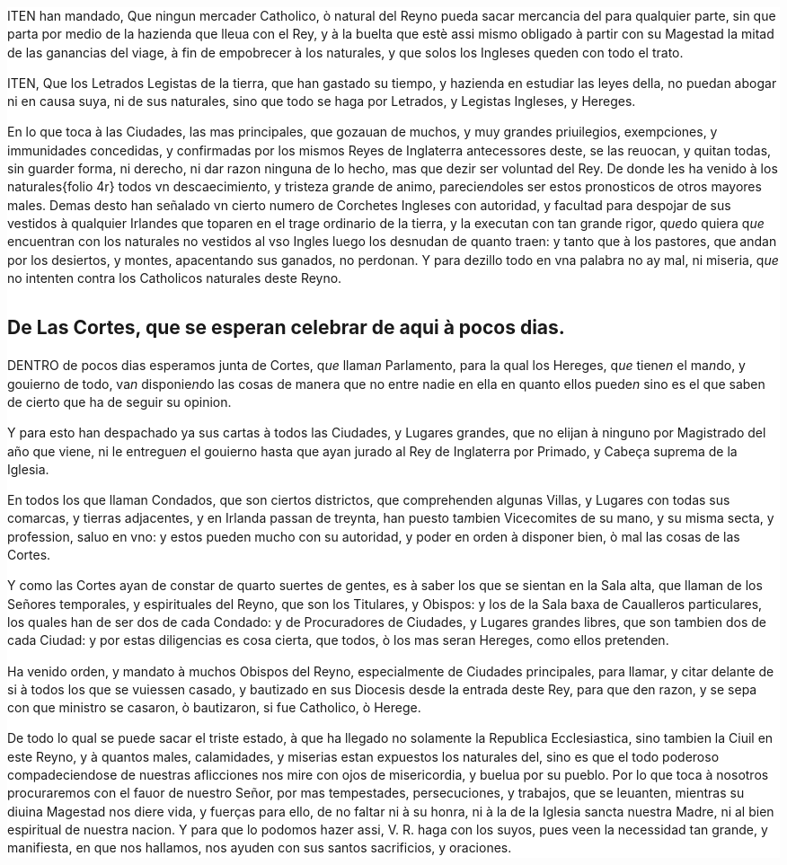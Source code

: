 
ITEN han mandado, Que ningun mercader Catholico, ò natural del Reyno pueda sacar mercancia del para qualquier parte, sin que parta por medio de la hazienda que lleua con el Rey, y à la buelta que estè assi mismo obligado à partir con su Magestad la mitad de las ganancias del viage, à fin de empobrecer à los naturales, y que solos los Ingleses queden con todo el trato.


ITEN, Que los Letrados Legistas de la tierra, que han gastado su tiempo, y hazienda en estudiar las leyes della, no puedan abogar ni en causa suya, ni de sus naturales, sino que todo se haga por Letrados, y Legistas Ingleses, y Hereges.


En lo que toca à las Ciudades, las mas principales, que gozauan de muchos, y muy grandes priuilegios, exempciones, y immunidades concedidas, y confirmadas por los mismos Reyes de Inglaterra antecessores deste, se las reuocan, y quitan todas, sin guarder forma, ni derecho, ni dar razon ninguna de lo hecho, mas que dezir ser voluntad del Rey. De donde les ha venido à los naturales{folio 4r}
todos vn descaecimie*n*to, y tristeza gra*n*de de animo, parecie*n*doles ser estos pronosticos de otros mayores males. Demas desto han señalado vn cierto numero de Corchetes Ingleses con autoridad, y facultad para despojar de sus vestidos à qualquier Irlandes que toparen en el trage ordinario de la tierra, y la executan con tan grande rigor, q*ue*do quiera q*ue* encuentran con los naturales no vestidos al vso Ingles luego los desnudan de quanto traen: y tanto que à los pastores, que andan por los desiertos, y montes, apacentando sus ganados, no perdonan. Y para dezillo todo en vna palabra no ay mal, ni miseria, q*ue* no intenten contra los Catholicos naturales deste Reyno.


De Las Cortes, que se esperan celebrar de aqui à pocos dias.
------------------------------------------------------------


DENTRO de pocos dias esperamos junta de Cortes, q*ue* llama*n* Parlamento, para la qual los Hereges, q*ue* tiene*n* el ma*n*do, y gouierno de todo, va*n* disponie*n*do las cosas de manera que no entre nadie en ella en quanto ellos puede*n* sino es el que saben de cierto que ha de seguir su opinion.


Y para esto han despachado ya sus cartas à todos las Ciudades, y Lugares grandes, que no elijan à ninguno por Magistrado del año que viene, ni le entregue*n* el gouierno hasta que ayan jurado al Rey de Inglaterra por Primado, y Cabeça suprema de la Iglesia.


En todos los que llaman Condados, que son ciertos districtos, que comprehenden algunas Villas, y Lugares con todas sus comarcas, y tierras adjacentes, y en Irlanda passan de treynta, han puesto ta*m*bien Vicecomites de su mano, y su misma secta, y profession, saluo en vno: y estos pueden mucho con su autoridad, y poder en orden à disponer bien, ò mal las cosas de las Cortes.


Y como las Cortes ayan de constar de quarto suertes de gentes, es à saber los que se sientan en la Sala alta, que llaman de los Señores temporales, y espirituales del Reyno, que son los Titulares, y Obispos: y los de la Sala baxa de Caualleros particulares, los quales han de ser dos de cada Condado: y de Procuradores de Ciudades, y Lugares grandes libres, que son tambien dos de cada Ciudad: y por estas diligencias es cosa cierta, que todos, ò los mas seran Hereges, como ellos pretenden.


Ha venido orden, y mandato à muchos Obispos del Reyno, especialmente de Ciudades principales, para llamar, y citar delante de si à todos los que se vuiessen casado, y bautizado en sus Diocesis desde la entrada deste Rey, para que den razon, y se sepa con que ministro se casaron, ò bautizaron, si fue Catholico, ò Herege.


De todo lo qual se puede sacar el triste estado, à que ha llegado no solamente la Republica Ecclesiastica, sino tambien la Ciuil en este Reyno, y à quantos males, calamidades, y miserias estan expuestos los naturales del, sino es que el todo poderoso compadeciendose de nuestras aflicciones nos mire con ojos de misericordia, y buelua por su pueblo. Por lo que toca à nosotros procuraremos con el fauor de nuestro Señor, por mas tempestades, persecuciones, y trabajos, que se leuanten, mientras su diuina Magestad nos diere vida, y fuerças para ello, de no faltar ni à su honra, ni à la de la Iglesia sancta nuestra Madre, ni al bien espiritual de nuestra nacion. Y para que lo podomos hazer assi, V. R. haga con los suyos, pues veen la necessidad tan grande, y manifiesta, en que nos hallamos, nos ayuden con sus santos sacrificios, y oraciones.
